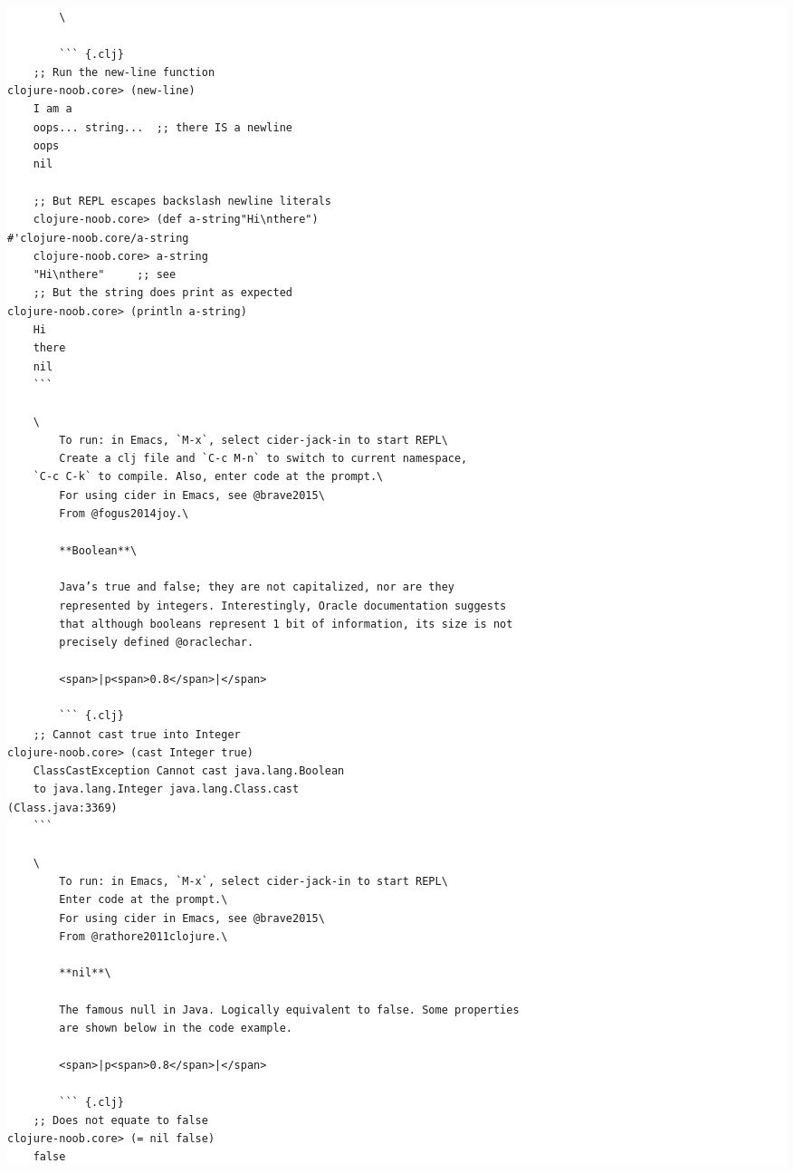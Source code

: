``` {.clj}
        \

        ``` {.clj}
    ;; Run the new-line function
clojure-noob.core> (new-line)
    I am a
    oops... string...  ;; there IS a newline
    oops
    nil

    ;; But REPL escapes backslash newline literals
    clojure-noob.core> (def a-string"Hi\nthere")
#'clojure-noob.core/a-string
    clojure-noob.core> a-string
    "Hi\nthere"     ;; see
    ;; But the string does print as expected
clojure-noob.core> (println a-string)
    Hi
    there
    nil
    ```

    \
        To run: in Emacs, `M-x`, select cider-jack-in to start REPL\
        Create a clj file and `C-c M-n` to switch to current namespace,
    `C-c C-k` to compile. Also, enter code at the prompt.\
        For using cider in Emacs, see @brave2015\
        From @fogus2014joy.\

        **Boolean**\

        Java’s true and false; they are not capitalized, nor are they
        represented by integers. Interestingly, Oracle documentation suggests
        that although booleans represent 1 bit of information, its size is not
        precisely defined @oraclechar.

        <span>|p<span>0.8</span>|</span>

        ``` {.clj}
    ;; Cannot cast true into Integer
clojure-noob.core> (cast Integer true)
    ClassCastException Cannot cast java.lang.Boolean
    to java.lang.Integer java.lang.Class.cast 
(Class.java:3369)
    ```

    \
        To run: in Emacs, `M-x`, select cider-jack-in to start REPL\
        Enter code at the prompt.\
        For using cider in Emacs, see @brave2015\
        From @rathore2011clojure.\

        **nil**\

        The famous null in Java. Logically equivalent to false. Some properties
        are shown below in the code example.

        <span>|p<span>0.8</span>|</span>

        ``` {.clj}
    ;; Does not equate to false
clojure-noob.core> (= nil false)
    false
```
